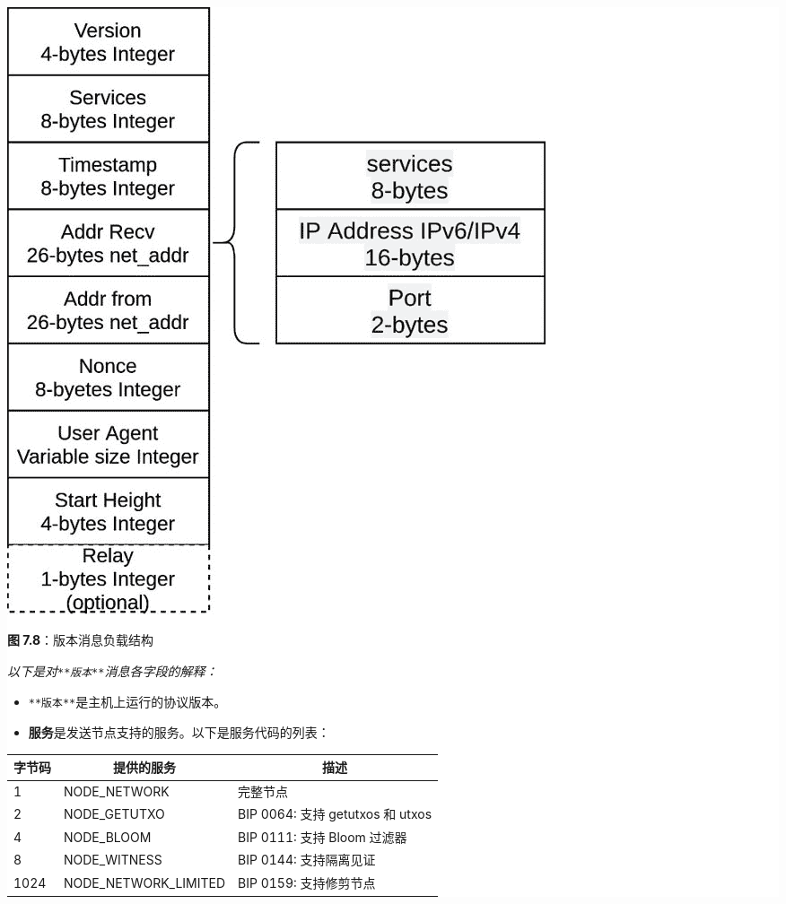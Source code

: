 ![](img/Figure-7.8.jpg)

**图 7.8**：版本消息负载结构

*以下是对`**版本**`消息各字段的解释：*

+   `**版本**`是主机上运行的协议版本。

+   **服务**是发送节点支持的服务。以下是服务代码的列表：

| **字节码** | **提供的服务** | **描述** |
| --- | --- | --- |
| 1 | NODE_NETWORK | 完整节点 |
| 2 | NODE_GETUTXO | BIP 0064: 支持 getutxos 和 utxos |
| 4 | NODE_BLOOM | BIP 0111: 支持 Bloom 过滤器 |
| 8 | NODE_WITNESS | BIP 0144: 支持隔离见证 |
| 1024 | NODE_NETWORK_LIMITED | BIP 0159: 支持修剪节点 |
